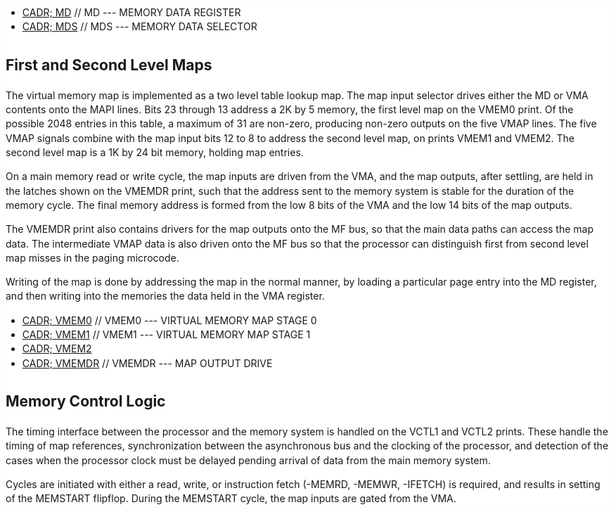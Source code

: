   - [CADR; MD](http://tumbleweed.nu/lm-3/schematics/cadr/md.png) // MD --- MEMORY DATA REGISTER
  - [CADR; MDS](http://tumbleweed.nu/lm-3/schematics/cadr/mds.png) // MDS --- MEMORY DATA SELECTOR

## First and Second Level Maps

The virtual memory map is implemented as a two level table lookup map.
The map input selector drives either the MD or VMA contents onto the
MAPI lines.  Bits 23 through 13 address a 2K by 5 memory, the first
level map on the VMEM0 print.  Of the possible 2048 entries in this
table, a maximum of 31 are non-zero, producing non-zero outputs on the
five VMAP lines.  The five VMAP signals combine with the map input
bits 12 to 8 to address the second level map, on prints VMEM1 and
VMEM2.  The second level map is a 1K by 24 bit memory, holding map
entries.

On a main memory read or write cycle, the map inputs are driven from
the VMA, and the map outputs, after settling, are held in the latches
shown on the VMEMDR print, such that the address sent to the memory
system is stable for the duration of the memory cycle.  The final
memory address is formed from the low 8 bits of the VMA and the low 14
bits of the map outputs.

The VMEMDR print also contains drivers for the map outputs onto the MF
bus, so that the main data paths can access the map data.  The
intermediate VMAP data is also driven onto the MF bus so that the
processor can distinguish first from second level map misses in the
paging microcode.

Writing of the map is done by addressing the map in the normal manner,
by loading a particular page entry into the MD register, and then
writing into the memories the data held in the VMA register.

  - [CADR; VMEM0](http://tumbleweed.nu/lm-3/schematics/cadr/vmem0.png) // VMEM0 --- VIRTUAL MEMORY MAP STAGE 0
  - [CADR; VMEM1](http://tumbleweed.nu/lm-3/schematics/cadr/vmem1.png) // VMEM1 --- VIRTUAL MEMORY MAP STAGE 1
  - [CADR; VMEM2](http://tumbleweed.nu/lm-3/schematics/cadr/vmem2.png)
  - [CADR; VMEMDR](http://tumbleweed.nu/lm-3/schematics/cadr/vmemdr.png) // VMEMDR --- MAP OUTPUT DRIVE

## Memory Control Logic

The timing interface between the processor and the memory system is
handled on the VCTL1 and VCTL2 prints.  These handle the timing of map
references, synchronization between the asynchronous bus and the
clocking of the processor, and detection of the cases when the
processor clock must be delayed pending arrival of data from the main
memory system.

Cycles are initiated with either a read, write, or instruction fetch
(-MEMRD, -MEMWR, -IFETCH) is required, and results in setting of the
MEMSTART flipflop.  During the MEMSTART cycle, the map inputs are
gated from the VMA.
